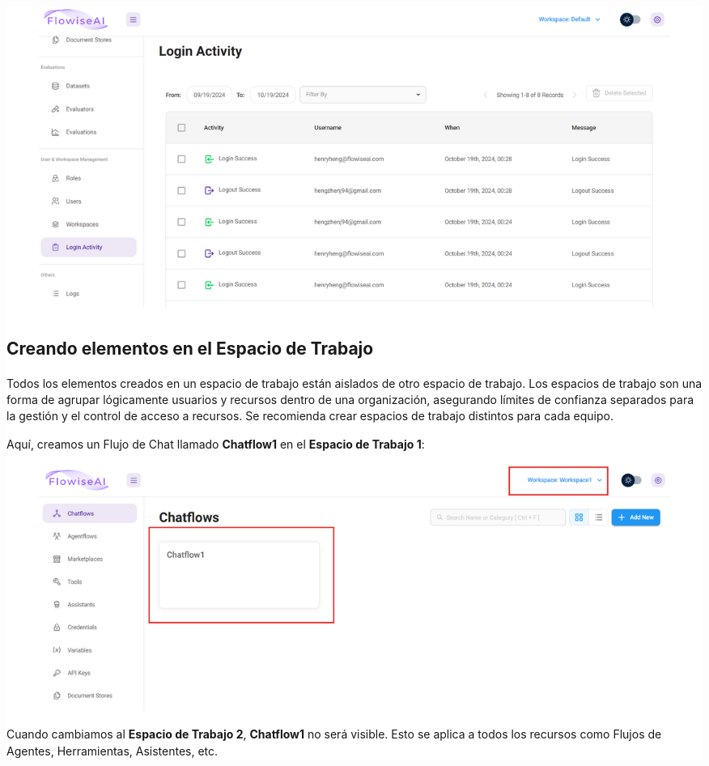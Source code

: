 <figure><img src="../.gitbook/assets/image (13) (1).png" alt=""><figcaption></figcaption></figure>

## Creando elementos en el Espacio de Trabajo

Todos los elementos creados en un espacio de trabajo están aislados de otro espacio de trabajo. Los espacios de trabajo son una forma de agrupar lógicamente usuarios y recursos dentro de una organización, asegurando límites de confianza separados para la gestión y el control de acceso a recursos. Se recomienda crear espacios de trabajo distintos para cada equipo.

Aquí, creamos un Flujo de Chat llamado **Chatflow1** en el **Espacio de Trabajo 1**:

<figure><img src="../.gitbook/assets/image (16) (1).png" alt=""><figcaption></figcaption></figure>

Cuando cambiamos al **Espacio de Trabajo 2**, **Chatflow1** no será visible. Esto se aplica a todos los recursos como Flujos de Agentes, Herramientas, Asistentes, etc.

